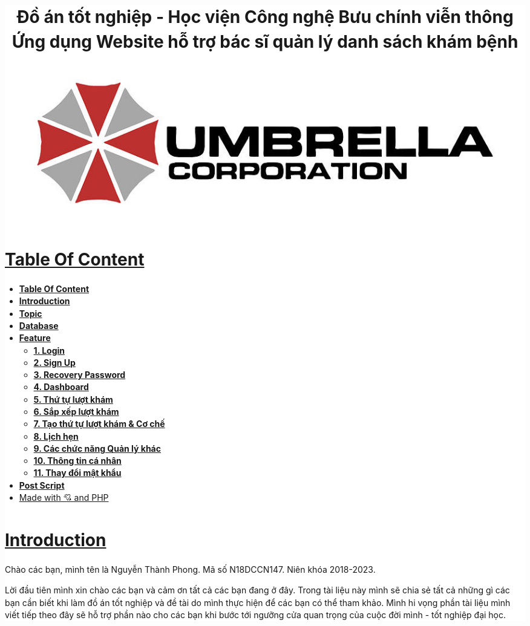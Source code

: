 <h1 align="center">Đồ án tốt nghiệp - Học viện Công nghệ Bưu chính viễn thông<br/>
    Ứng dụng Website hỗ trợ bác sĩ quản lý danh sách khám bệnh
</h1>

<p align="center">
    <img src="./photo/umbrella-corporation.jpg" width="1280" />
</p>


# [**Table Of Content**](#table-of-content)
- [**Table Of Content**](#table-of-content)
- [**Introduction**](#introduction)
- [**Topic**](#topic)
- [**Database**](#database)
- [**Feature**](#feature)
  - [**1. Login**](#1-login)
  - [**2. Sign Up**](#2-sign-up)
  - [**3. Recovery Password**](#3-recovery-password)
  - [**4. Dashboard**](#4-dashboard)
  - [**5. Thứ tự lượt khám**](#5-thứ-tự-lượt-khám)
  - [**6. Sắp xếp lượt khám**](#6-sắp-xếp-lượt-khám)
  - [**7. Tạo thứ tự lượt khám \& Cơ chế**](#7-tạo-thứ-tự-lượt-khám--cơ-chế)
  - [**8. Lịch hẹn**](#8-lịch-hẹn)
  - [**9. Các chức năng Quản lý khác**](#9-các-chức-năng-quản-lý-khác)
  - [**10. Thông tin cá nhân**](#10-thông-tin-cá-nhân)
  - [**11. Thay đổi mật khẩu**](#11-thay-đổi-mật-khẩu)
- [**Post Script**](#post-script)
- [Made with 💘 and PHP ](#made-with--and-php-)

# [**Introduction**](#introduction)

Chào các bạn, mình tên là Nguyễn Thành Phong. 
Mã số N18DCCN147. 
Niên khóa 2018-2023. 

Lời đầu tiên mình xin chào các bạn và cảm ơn tất cả các bạn đang ở đây. Trong tài liệu này mình sẽ chia sẻ tất cả những gì các bạn cần biết khi làm đồ án 
tốt nghiệp và đề tài do mình thực hiện để các bạn có thể tham khảo. Mình hi vọng phần tài liệu mình viết tiếp theo đây 
sẽ hỗ trợ phần nào cho các bạn khi bước tới ngưỡng cửa quan trọng của cuộc đời mình - tốt nghiệp đại học.
